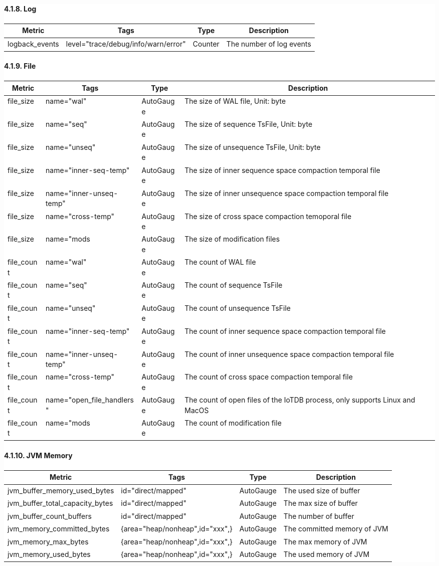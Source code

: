 #### 4.1.8. Log

| Metric         | Tags                                | Type    | Description              |
| -------------- | ----------------------------------- | ------- | ------------------------ |
| logback_events | level="trace/debug/info/warn/error" | Counter | The number of log events |

#### 4.1.9. File

| Metric     | Tags                      | Type      | Description                                                                 |
| ---------- | ------------------------- | --------- | --------------------------------------------------------------------------- |
| file_size  | name="wal"                | AutoGauge | The size of WAL file, Unit: byte                                            |
| file_size  | name="seq"                | AutoGauge | The size of sequence TsFile, Unit: byte                                     |
| file_size  | name="unseq"              | AutoGauge | The size of unsequence TsFile, Unit: byte                                   |
| file_size  | name="inner-seq-temp"     | AutoGauge | The size of inner sequence space compaction temporal file                   |
| file_size  | name="inner-unseq-temp"   | AutoGauge | The size of inner unsequence space compaction temporal file                 |
| file_size  | name="cross-temp"         | AutoGauge | The size of cross space compaction temoporal file                           |
| file_size  | name="mods                | AutoGauge | The size of modification files                                              |
| file_count | name="wal"                | AutoGauge | The count of WAL file                                                       |
| file_count | name="seq"                | AutoGauge | The count of sequence TsFile                                                |
| file_count | name="unseq"              | AutoGauge | The count of unsequence TsFile                                              |
| file_count | name="inner-seq-temp"     | AutoGauge | The count of inner sequence space compaction temporal file                  |
| file_count | name="inner-unseq-temp"   | AutoGauge | The count of inner unsequence space compaction temporal file                |
| file_count | name="cross-temp"         | AutoGauge | The count of cross space compaction temporal file                           |
| file_count | name="open_file_handlers" | AutoGauge | The count of open files of the IoTDB process, only supports Linux and MacOS |
| file_count | name="mods                | AutoGauge | The count of modification file                                              |

#### 4.1.10. JVM Memory

| Metric                          | Tags                            | Type      | Description                 |
| ------------------------------- | ------------------------------- | --------- | --------------------------- |
| jvm_buffer_memory_used_bytes    | id="direct/mapped"              | AutoGauge | The used size of buffer     |
| jvm_buffer_total_capacity_bytes | id="direct/mapped"              | AutoGauge | The max size of buffer      |
| jvm_buffer_count_buffers        | id="direct/mapped"              | AutoGauge | The number of buffer        |
| jvm_memory_committed_bytes      | {area="heap/nonheap",id="xxx",} | AutoGauge | The committed memory of JVM |
| jvm_memory_max_bytes            | {area="heap/nonheap",id="xxx",} | AutoGauge | The max memory of JVM       |
| jvm_memory_used_bytes           | {area="heap/nonheap",id="xxx",} | AutoGauge | The used memory of JVM      |
